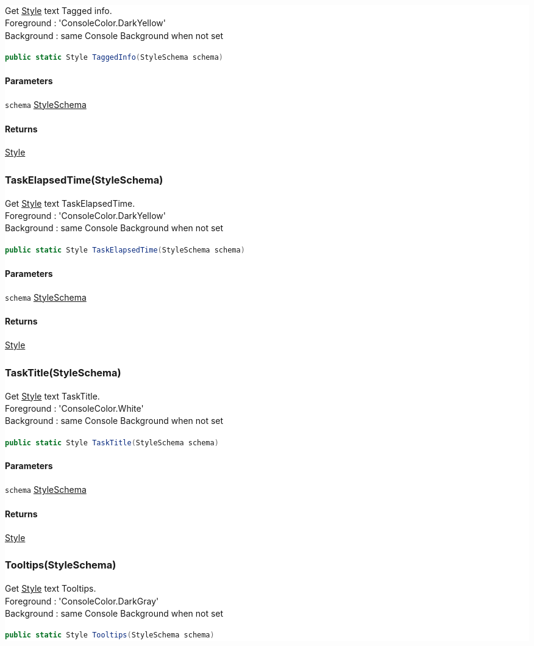 Get [Style](./pplus.style.md) text Tagged info.
 <br>Foreground : 'ConsoleColor.DarkYellow'<br>Background : same Console Background when not set

```csharp
public static Style TaggedInfo(StyleSchema schema)
```

#### Parameters

`schema` [StyleSchema](./pplus.controls.styleschema.md)<br>

#### Returns

[Style](./pplus.style.md)

### <a id="methods-taskelapsedtime"/>**TaskElapsedTime(StyleSchema)**

Get [Style](./pplus.style.md) text TaskElapsedTime.
 <br>Foreground : 'ConsoleColor.DarkYellow'<br>Background : same Console Background when not set

```csharp
public static Style TaskElapsedTime(StyleSchema schema)
```

#### Parameters

`schema` [StyleSchema](./pplus.controls.styleschema.md)<br>

#### Returns

[Style](./pplus.style.md)

### <a id="methods-tasktitle"/>**TaskTitle(StyleSchema)**

Get [Style](./pplus.style.md) text TaskTitle.
 <br>Foreground : 'ConsoleColor.White'<br>Background : same Console Background when not set

```csharp
public static Style TaskTitle(StyleSchema schema)
```

#### Parameters

`schema` [StyleSchema](./pplus.controls.styleschema.md)<br>

#### Returns

[Style](./pplus.style.md)

### <a id="methods-tooltips"/>**Tooltips(StyleSchema)**

Get [Style](./pplus.style.md) text Tooltips.
 <br>Foreground : 'ConsoleColor.DarkGray'<br>Background : same Console Background when not set

```csharp
public static Style Tooltips(StyleSchema schema)
```
